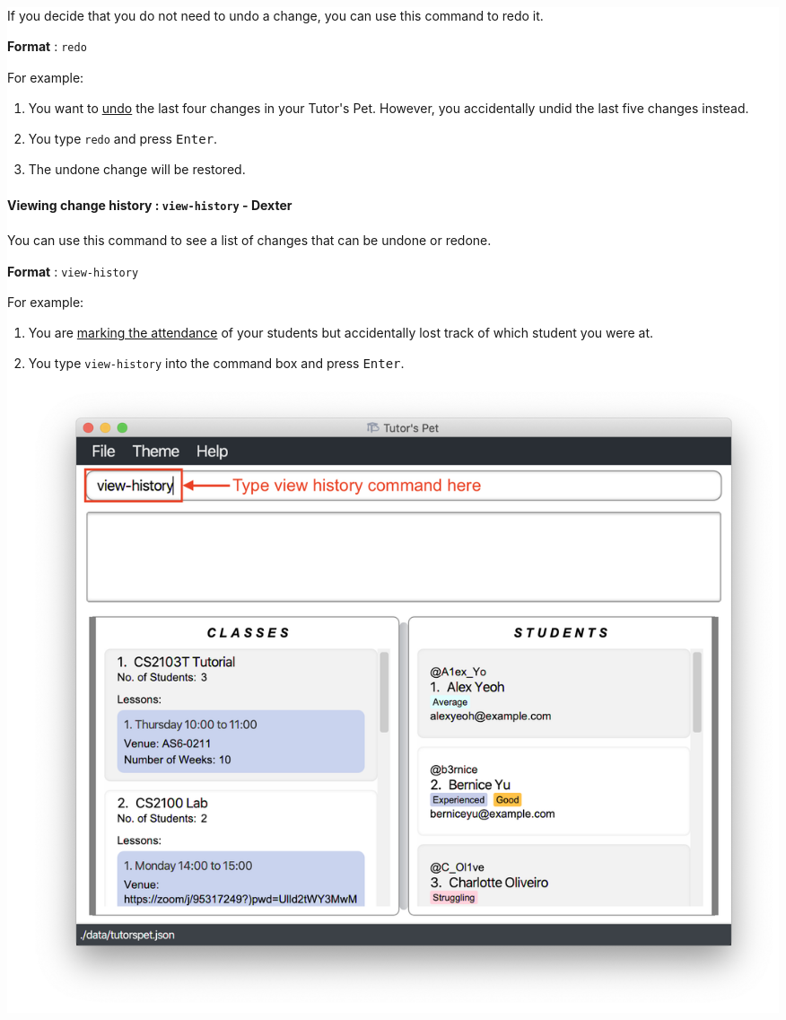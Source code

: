 If you decide that you do not need to undo a change, you can use this command to redo it.

**Format** : `redo`

For example:

1. You want to [undo](#undoing-a-previous-change--undo) the last four changes in your Tutor's Pet. However, you accidentally undid the last five changes instead.

1. You type `redo` and press <kbd>Enter</kbd>.

1. The undone change will be restored.

#### Viewing change history : `view-history` - Dexter

You can use this command to see a list of changes that can be undone or redone.

**Format** : `view-history`

For example:

1. You are [marking the attendance](#adding-an-attendance-record--add-attendance) of your students but accidentally lost track of which student you were at.

1. You type `view-history` into the command box and press <kbd>Enter</kbd>.

   ![View History After](images/ugimages/ViewHistoryBefore.png)
